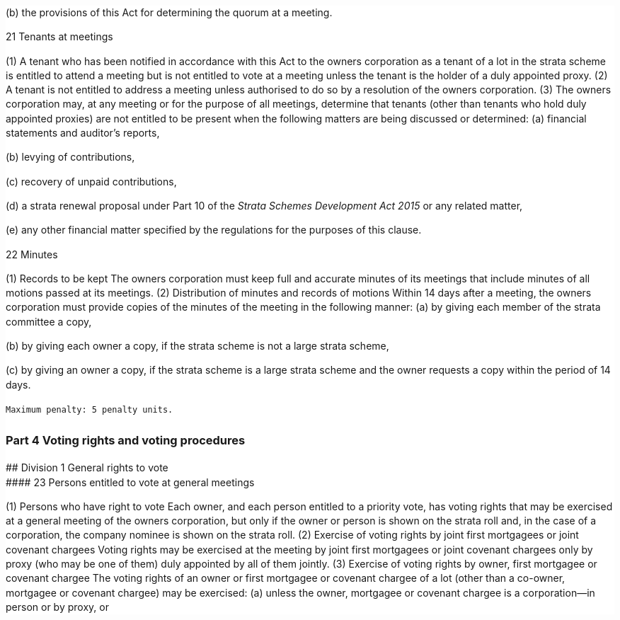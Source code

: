  (b)  the provisions of this Act for determining the quorum at a meeting.   
   
  
21  Tenants at meetings   
 
(1)   A tenant who has been notified in accordance with this Act to the owners corporation as a tenant of a lot in the strata scheme is entitled to attend a meeting but is not entitled to vote at a meeting unless the tenant is the holder of a duly appointed proxy. 
(2)   A tenant is not entitled to address a meeting unless authorised to do so by a resolution of the owners corporation. 
(3)   The owners corporation may, at any meeting or for the purpose of all meetings, determine that tenants (other than tenants who hold duly appointed proxies) are not entitled to be present when the following matters are being discussed or determined:
 (a)  financial statements and auditor’s reports,   

 (b)  levying of contributions,   

 (c)  recovery of unpaid contributions,   

 (d)  a strata renewal proposal under Part 10 of the *Strata Schemes Development Act 2015* or any related matter,   

 (e)  any other financial matter specified by the regulations for the purposes of this clause.   
   
  
22  Minutes   
 
(1)     Records to be kept  The owners corporation must keep full and accurate minutes of its meetings that include minutes of all motions passed at its meetings. 
(2)     Distribution of minutes and records of motions  Within 14 days after a meeting, the owners corporation must provide copies of the minutes of the meeting in the following manner:
 (a)  by giving each member of the strata committee a copy,   

 (b)  by giving each owner a copy, if the strata scheme is not a large strata scheme,   

 (c)  by giving an owner a copy, if the strata scheme is a large strata scheme and the owner requests a copy within the period of 14 days.   
 
    Maximum penalty: 5 penalty units.   

###  Part 4    Voting rights and voting procedures   
<div id="/sch1/part4/div1" class="frag-division">## Division 1    General rights to vote   
<div id="/sch1/part4/div1/cl23" class="frag-clause">
#### 23  Persons entitled to vote at general meetings   
 
(1)     Persons who have right to vote  Each owner, and each person entitled to a priority vote, has voting rights that may be exercised at a general meeting of the owners corporation, but only if the owner or person is shown on the strata roll and, in the case of a corporation, the company nominee is shown on the strata roll. 
(2)     Exercise of voting rights by joint first mortgagees or joint covenant chargees  Voting rights may be exercised at the meeting by joint first mortgagees or joint covenant chargees only by proxy (who may be one of them) duly appointed by all of them jointly. 
(3)     Exercise of voting rights by owner, first mortgagee or covenant chargee  The voting rights of an owner or first mortgagee or covenant chargee of a lot (other than a co-owner, mortgagee or covenant chargee) may be exercised:
 (a)  unless the owner, mortgagee or covenant chargee is a corporation—in person or by proxy, or   
